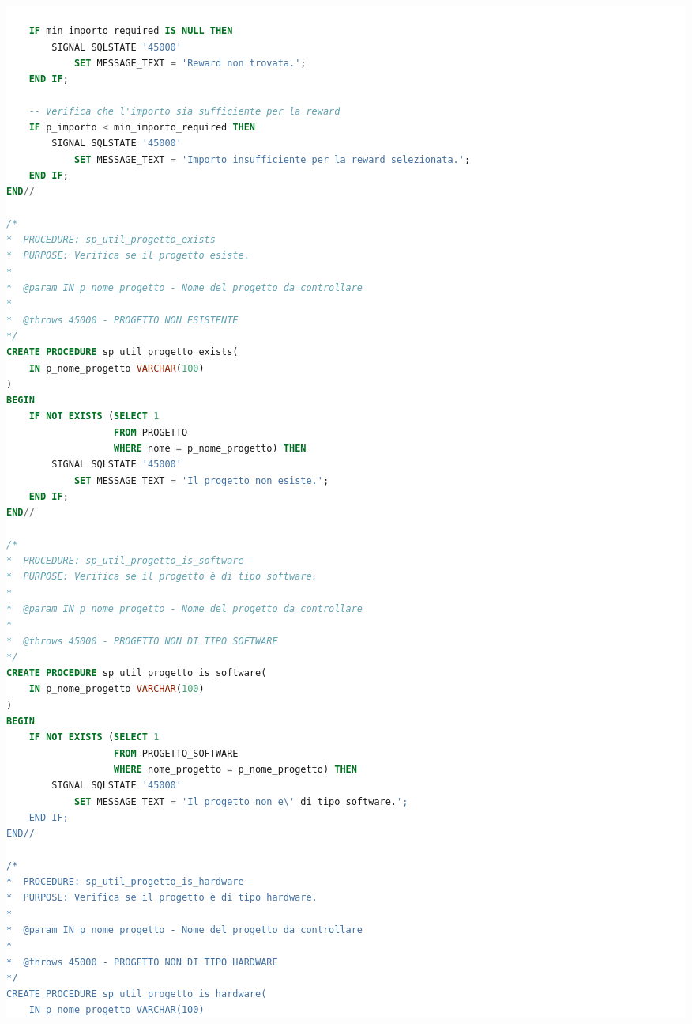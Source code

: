 ```sql

	IF min_importo_required IS NULL THEN
		SIGNAL SQLSTATE '45000'
			SET MESSAGE_TEXT = 'Reward non trovata.';
	END IF;

	-- Verifica che l'importo sia sufficiente per la reward
	IF p_importo < min_importo_required THEN
		SIGNAL SQLSTATE '45000'
			SET MESSAGE_TEXT = 'Importo insufficiente per la reward selezionata.';
	END IF;
END//

/*
*  PROCEDURE: sp_util_progetto_exists
*  PURPOSE: Verifica se il progetto esiste.
*
*  @param IN p_nome_progetto - Nome del progetto da controllare
*
*  @throws 45000 - PROGETTO NON ESISTENTE
*/
CREATE PROCEDURE sp_util_progetto_exists(
	IN p_nome_progetto VARCHAR(100)
)
BEGIN
	IF NOT EXISTS (SELECT 1
	               FROM PROGETTO
	               WHERE nome = p_nome_progetto) THEN
		SIGNAL SQLSTATE '45000'
			SET MESSAGE_TEXT = 'Il progetto non esiste.';
	END IF;
END//

/*
*  PROCEDURE: sp_util_progetto_is_software
*  PURPOSE: Verifica se il progetto è di tipo software.
*
*  @param IN p_nome_progetto - Nome del progetto da controllare
*
*  @throws 45000 - PROGETTO NON DI TIPO SOFTWARE
*/
CREATE PROCEDURE sp_util_progetto_is_software(
	IN p_nome_progetto VARCHAR(100)
)
BEGIN
	IF NOT EXISTS (SELECT 1
	               FROM PROGETTO_SOFTWARE
	               WHERE nome_progetto = p_nome_progetto) THEN
		SIGNAL SQLSTATE '45000'
			SET MESSAGE_TEXT = 'Il progetto non e\' di tipo software.';
	END IF;
END//

/*
*  PROCEDURE: sp_util_progetto_is_hardware
*  PURPOSE: Verifica se il progetto è di tipo hardware.
*
*  @param IN p_nome_progetto - Nome del progetto da controllare
*
*  @throws 45000 - PROGETTO NON DI TIPO HARDWARE
*/
CREATE PROCEDURE sp_util_progetto_is_hardware(
	IN p_nome_progetto VARCHAR(100)
```